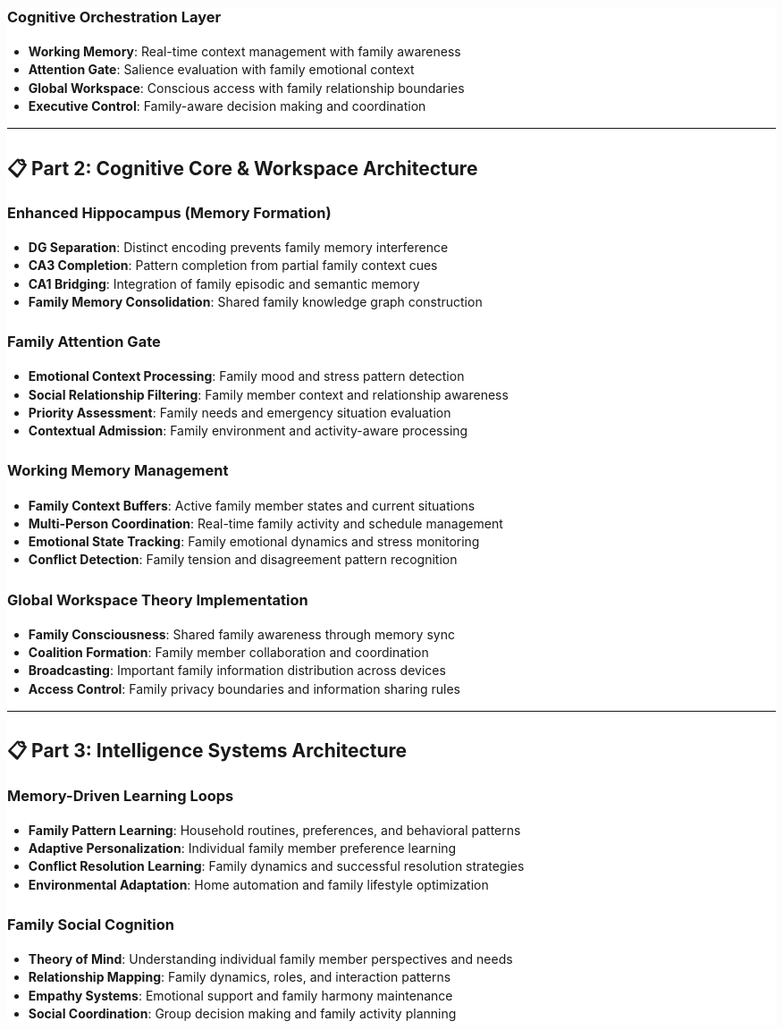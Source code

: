### **Cognitive Orchestration Layer**
- **Working Memory**: Real-time context management with family awareness
- **Attention Gate**: Salience evaluation with family emotional context
- **Global Workspace**: Conscious access with family relationship boundaries
- **Executive Control**: Family-aware decision making and coordination

---

## 📋 **Part 2: Cognitive Core & Workspace Architecture**

### **Enhanced Hippocampus (Memory Formation)**
- **DG Separation**: Distinct encoding prevents family memory interference
- **CA3 Completion**: Pattern completion from partial family context cues
- **CA1 Bridging**: Integration of family episodic and semantic memory
- **Family Memory Consolidation**: Shared family knowledge graph construction

### **Family Attention Gate**
- **Emotional Context Processing**: Family mood and stress pattern detection
- **Social Relationship Filtering**: Family member context and relationship awareness
- **Priority Assessment**: Family needs and emergency situation evaluation
- **Contextual Admission**: Family environment and activity-aware processing

### **Working Memory Management**
- **Family Context Buffers**: Active family member states and current situations
- **Multi-Person Coordination**: Real-time family activity and schedule management
- **Emotional State Tracking**: Family emotional dynamics and stress monitoring
- **Conflict Detection**: Family tension and disagreement pattern recognition

### **Global Workspace Theory Implementation**
- **Family Consciousness**: Shared family awareness through memory sync
- **Coalition Formation**: Family member collaboration and coordination
- **Broadcasting**: Important family information distribution across devices
- **Access Control**: Family privacy boundaries and information sharing rules

---

## 📋 **Part 3: Intelligence Systems Architecture**

### **Memory-Driven Learning Loops**
- **Family Pattern Learning**: Household routines, preferences, and behavioral patterns
- **Adaptive Personalization**: Individual family member preference learning
- **Conflict Resolution Learning**: Family dynamics and successful resolution strategies
- **Environmental Adaptation**: Home automation and family lifestyle optimization

### **Family Social Cognition**
- **Theory of Mind**: Understanding individual family member perspectives and needs
- **Relationship Mapping**: Family dynamics, roles, and interaction patterns
- **Empathy Systems**: Emotional support and family harmony maintenance
- **Social Coordination**: Group decision making and family activity planning
